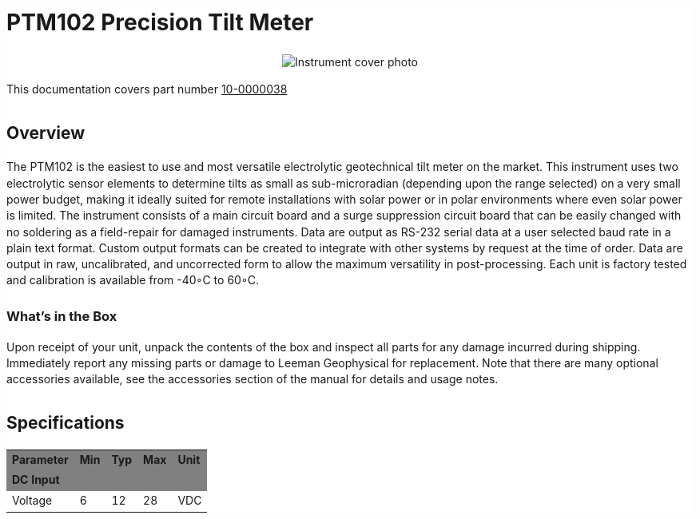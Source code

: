 # PTM102 Precision Tilt Meter
  <div style="text-align: center;">
    <img src="../product.png" alt="Instrument cover photo" style="height:250px;">
  </div>

This documentation covers part number <a href="https://leemangeophysical.com/product/precision-tilt-meters/" target="_blank" rel="noopener noreferrer">10-0000038</a>

## Overview
The PTM102 is the easiest to use and most versatile electrolytic geotechnical
tilt meter on the market. This instrument uses two electrolytic sensor elements
to determine tilts as small as sub-microradian (depending upon the range
selected) on a very small power budget, making it ideally suited for remote
installations with solar power or in polar environments where even solar power
is limited. The instrument consists of a main circuit board and a surge
suppression circuit board that can be easily changed with no soldering as a
field-repair for damaged instruments. Data are output as RS-232 serial data at a
user selected baud rate in a plain text format. Custom output formats can be
created to integrate with other systems by request at the time of order. Data
are output in raw, uncalibrated, and uncorrected form to allow the maximum
versatility in post-processing. Each unit is factory tested and calibration is
available from -40◦C to 60◦C.

### What’s in the Box
Upon receipt of your unit, unpack the contents of the box and inspect all parts
for any damage incurred during shipping. Immediately report any missing parts or
damage to Leeman Geophysical for replacement. Note that there are many optional
accessories available, see the accessories section of the manual for details and
usage notes.

## Specifications
<table>
  <tr bgcolor="gray">
    <td><b>Parameter</b></td>
    <td><b>Min</b></td>
    <td><b>Typ</b></td>
    <td><b>Max</b></td>
    <td><b>Unit</b></td>
  </tr>

  <tr>
    <td colspan="5" bgcolor="gray"><b>DC Input</b></td>
  </tr>

  <tr>
    <td>Voltage</td>
    <td>6</td>
    <td>12</td>
    <td>28</td>
    <td>VDC</td>
  </tr>
